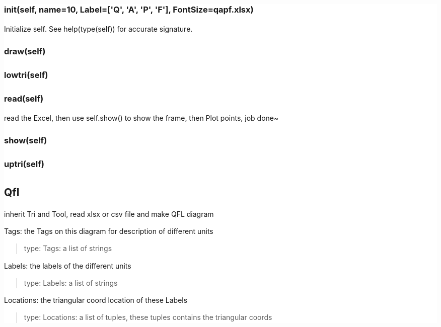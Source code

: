 

### __init__(self, name=10, Label=['Q', 'A', 'P', 'F'], FontSize=qapf.xlsx)



Initialize self.  See help(type(self)) for accurate signature.



### draw(self)







### lowtri(self)







### read(self)



read the Excel, then use self.show() to show the frame, then Plot points, job done~



### show(self)







### uptri(self)







## Qfl



inherit Tri and Tool, read xlsx or csv file and make QFL diagram

Tags: the Tags on this diagram for description of different units

>type:    Tags: a list of strings


Labels: the labels of the different units

>type:    Labels: a list of strings


Locations: the triangular coord location of these Labels

>type:    Locations: a list of tuples, these tuples contains the triangular coords
